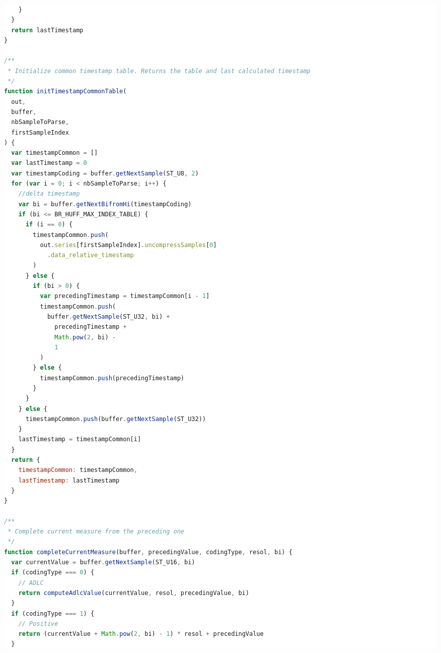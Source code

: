 ```javascript
    }
  }
  return lastTimestamp
}

/**
 * Initialize common timestamp table. Returns the table and last calculated timestamp
 */
function initTimestampCommonTable(
  out,
  buffer,
  nbSampleToParse,
  firstSampleIndex
) {
  var timestampCommon = []
  var lastTimestamp = 0
  var timestampCoding = buffer.getNextSample(ST_U8, 2)
  for (var i = 0; i < nbSampleToParse; i++) {
    //delta timestamp
    var bi = buffer.getNextBifromHi(timestampCoding)
    if (bi <= BR_HUFF_MAX_INDEX_TABLE) {
      if (i == 0) {
        timestampCommon.push(
          out.series[firstSampleIndex].uncompressSamples[0]
            .data_relative_timestamp
        )
      } else {
        if (bi > 0) {
          var precedingTimestamp = timestampCommon[i - 1]
          timestampCommon.push(
            buffer.getNextSample(ST_U32, bi) +
              precedingTimestamp +
              Math.pow(2, bi) -
              1
          )
        } else {
          timestampCommon.push(precedingTimestamp)
        }
      }
    } else {
      timestampCommon.push(buffer.getNextSample(ST_U32))
    }
    lastTimestamp = timestampCommon[i]
  }
  return {
    timestampCommon: timestampCommon,
    lastTimestamp: lastTimestamp
  }
}

/**
 * Complete current measure from the preceding one
 */
function completeCurrentMeasure(buffer, precedingValue, codingType, resol, bi) {
  var currentValue = buffer.getNextSample(ST_U16, bi)
  if (codingType === 0) {
    // ADLC
    return computeAdlcValue(currentValue, resol, precedingValue, bi)
  }
  if (codingType === 1) {
    // Positive
    return (currentValue + Math.pow(2, bi) - 1) * resol + precedingValue
  }
```